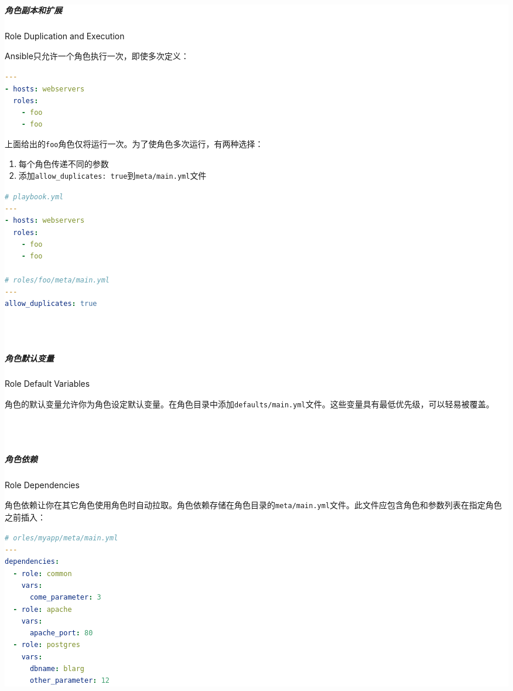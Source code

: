 
##### 角色副本和扩展

Role Duplication and Execution

Ansible只允许一个角色执行一次，即使多次定义：

```yaml
---
- hosts: webservers
  roles:
    - foo
    - foo
```

上面给出的`foo`角色仅将运行一次。为了使角色多次运行，有两种选择：

1. 每个角色传递不同的参数
2. 添加`allow_duplicates: true`到`meta/main.yml`文件

```yaml
# playbook.yml
---
- hosts: webservers
  roles:
    - foo
    - foo

# roles/foo/meta/main.yml
---
allow_duplicates: true
```


<br>
<br>


##### 角色默认变量

Role Default Variables

角色的默认变量允许你为角色设定默认变量。在角色目录中添加`defaults/main.yml`文件。这些变量具有最低优先级，可以轻易被覆盖。


<br>
<br>


##### 角色依赖

Role Dependencies

角色依赖让你在其它角色使用角色时自动拉取。角色依赖存储在角色目录的`meta/main.yml`文件。此文件应包含角色和参数列表在指定角色之前插入：

```yaml
# orles/myapp/meta/main.yml
---
dependencies:
  - role: common
    vars:
      come_parameter: 3
  - role: apache
    vars:
      apache_port: 80
  - role: postgres
    vars:
      dbname: blarg
      other_parameter: 12
```
